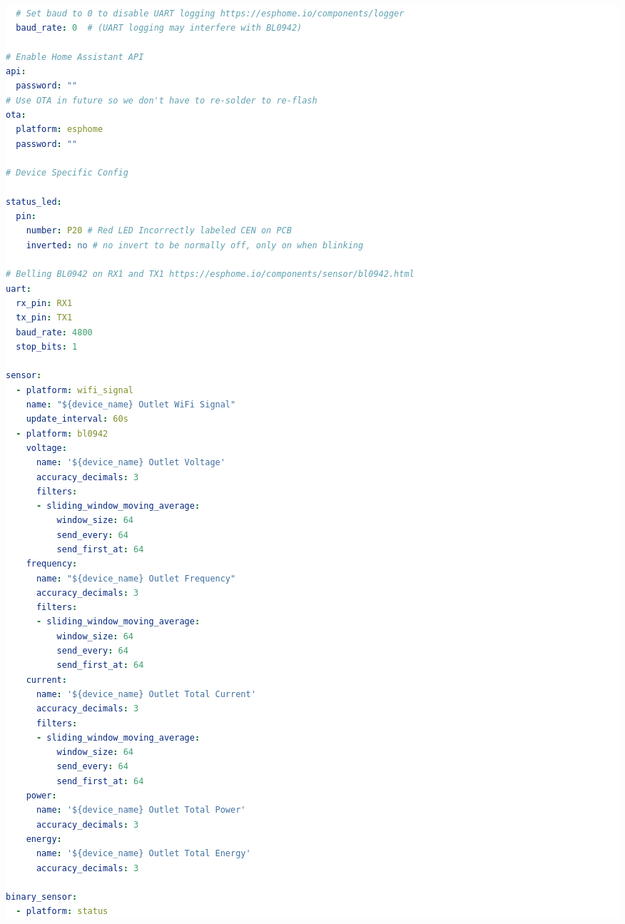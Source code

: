 ```yaml
  # Set baud to 0 to disable UART logging https://esphome.io/components/logger
  baud_rate: 0  # (UART logging may interfere with BL0942)

# Enable Home Assistant API
api:
  password: ""
# Use OTA in future so we don't have to re-solder to re-flash
ota:
  platform: esphome
  password: ""

# Device Specific Config

status_led:
  pin:
    number: P20 # Red LED Incorrectly labeled CEN on PCB
    inverted: no # no invert to be normally off, only on when blinking

# Belling BL0942 on RX1 and TX1 https://esphome.io/components/sensor/bl0942.html
uart:
  rx_pin: RX1
  tx_pin: TX1
  baud_rate: 4800
  stop_bits: 1

sensor:
  - platform: wifi_signal
    name: "${device_name} Outlet WiFi Signal"
    update_interval: 60s
  - platform: bl0942
    voltage:
      name: '${device_name} Outlet Voltage'
      accuracy_decimals: 3
      filters:
      - sliding_window_moving_average:
          window_size: 64
          send_every: 64
          send_first_at: 64
    frequency:
      name: "${device_name} Outlet Frequency"
      accuracy_decimals: 3
      filters:
      - sliding_window_moving_average:
          window_size: 64
          send_every: 64
          send_first_at: 64
    current:
      name: '${device_name} Outlet Total Current'
      accuracy_decimals: 3
      filters:
      - sliding_window_moving_average:
          window_size: 64
          send_every: 64
          send_first_at: 64
    power:
      name: '${device_name} Outlet Total Power'
      accuracy_decimals: 3
    energy:
      name: '${device_name} Outlet Total Energy'
      accuracy_decimals: 3

binary_sensor:
  - platform: status
```